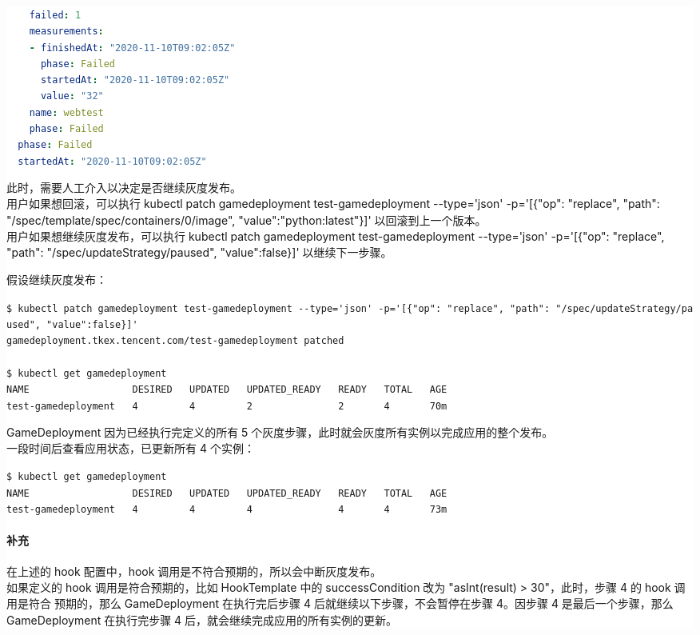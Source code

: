 ```yaml
    failed: 1
    measurements:
    - finishedAt: "2020-11-10T09:02:05Z"
      phase: Failed
      startedAt: "2020-11-10T09:02:05Z"
      value: "32"
    name: webtest
    phase: Failed
  phase: Failed
  startedAt: "2020-11-10T09:02:05Z"
```

此时，需要人工介入以决定是否继续灰度发布。  
用户如果想回滚，可以执行 kubectl patch gamedeployment test-gamedeployment --type='json' -p='[{"op": "replace", "path": "/spec/template/spec/containers/0/image", "value":"python:latest"}]'
以回滚到上一个版本。  
用户如果想继续灰度发布，可以执行 kubectl patch gamedeployment test-gamedeployment --type='json' -p='[{"op": "replace", "path": "/spec/updateStrategy/paused", "value":false}]'
以继续下一步骤。  

假设继续灰度发布：  
```
$ kubectl patch gamedeployment test-gamedeployment --type='json' -p='[{"op": "replace", "path": "/spec/updateStrategy/paused", "value":false}]'
gamedeployment.tkex.tencent.com/test-gamedeployment patched

$ kubectl get gamedeployment
NAME                  DESIRED   UPDATED   UPDATED_READY   READY   TOTAL   AGE
test-gamedeployment   4         4         2               2       4       70m
```
GameDeployment 因为已经执行完定义的所有 5 个灰度步骤，此时就会灰度所有实例以完成应用的整个发布。  
一段时间后查看应用状态，已更新所有 4 个实例：  
```
$ kubectl get gamedeployment
NAME                  DESIRED   UPDATED   UPDATED_READY   READY   TOTAL   AGE
test-gamedeployment   4         4         4               4       4       73m
```

#### 补充
在上述的 hook 配置中，hook 调用是不符合预期的，所以会中断灰度发布。  
如果定义的 hook 调用是符合预期的，比如 HookTemplate 中的 successCondition 改为 "asInt(result) > 30"，此时，步骤 4 的 hook 调用是符合
预期的，那么 GameDeployment 在执行完后步骤 4 后就继续以下步骤，不会暂停在步骤 4。因步骤 4 是最后一个步骤，那么 GameDeployment 在执行完步骤 4
后，就会继续完成应用的所有实例的更新。
